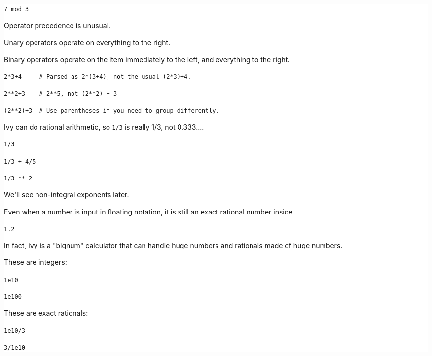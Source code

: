 ```ivy
7 mod 3
```

Operator precedence is unusual.

Unary operators operate on everything to the right.

Binary operators operate on the item immediately to the left, and everything to the right.

```ivy
2*3+4     # Parsed as 2*(3+4), not the usual (2*3)+4.
```

```ivy
2**2+3    # 2**5, not (2**2) + 3
```

```ivy
(2**2)+3  # Use parentheses if you need to group differently.
```

Ivy can do rational arithmetic, so `1/3` is really 1/3, not 0.333....

```ivy
1/3
```

```ivy
1/3 + 4/5
```

```ivy
1/3 ** 2
```

We'll see non-integral exponents later.

Even when a number is input in floating notation, it is still an exact rational number inside.

```ivy
1.2
```

In fact, ivy is a "bignum" calculator that can handle huge numbers and rationals made of huge numbers.

These are integers:

```ivy
1e10
```

```ivy
1e100
```

These are exact rationals:

```ivy
1e10/3
```

```ivy
3/1e10
```
